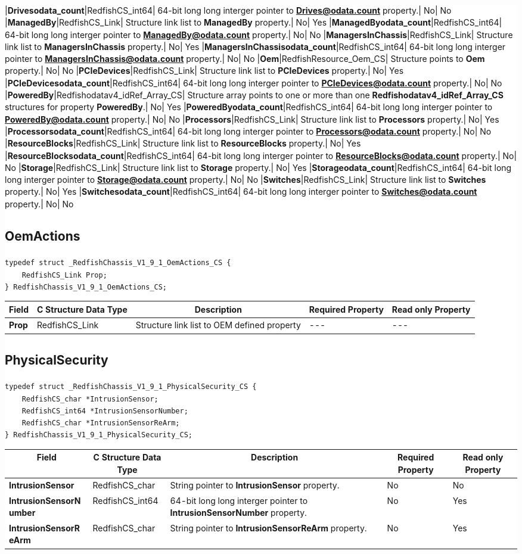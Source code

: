 |**Drivesodata_count**|RedfishCS_int64| 64-bit long long interger pointer to **Drives@odata.count** property.| No| No
|**ManagedBy**|RedfishCS_Link| Structure link list to **ManagedBy** property.| No| Yes
|**ManagedByodata_count**|RedfishCS_int64| 64-bit long long interger pointer to **ManagedBy@odata.count** property.| No| No
|**ManagersInChassis**|RedfishCS_Link| Structure link list to **ManagersInChassis** property.| No| Yes
|**ManagersInChassisodata_count**|RedfishCS_int64| 64-bit long long interger pointer to **ManagersInChassis@odata.count** property.| No| No
|**Oem**|RedfishResource_Oem_CS| Structure points to **Oem** property.| No| No
|**PCIeDevices**|RedfishCS_Link| Structure link list to **PCIeDevices** property.| No| Yes
|**PCIeDevicesodata_count**|RedfishCS_int64| 64-bit long long interger pointer to **PCIeDevices@odata.count** property.| No| No
|**PoweredBy**|Redfishodatav4_idRef_Array_CS| Structure array points to one or more than one **Redfishodatav4_idRef_Array_CS** structures for property **PoweredBy**.| No| Yes
|**PoweredByodata_count**|RedfishCS_int64| 64-bit long long interger pointer to **PoweredBy@odata.count** property.| No| No
|**Processors**|RedfishCS_Link| Structure link list to **Processors** property.| No| Yes
|**Processorsodata_count**|RedfishCS_int64| 64-bit long long interger pointer to **Processors@odata.count** property.| No| No
|**ResourceBlocks**|RedfishCS_Link| Structure link list to **ResourceBlocks** property.| No| Yes
|**ResourceBlocksodata_count**|RedfishCS_int64| 64-bit long long interger pointer to **ResourceBlocks@odata.count** property.| No| No
|**Storage**|RedfishCS_Link| Structure link list to **Storage** property.| No| Yes
|**Storageodata_count**|RedfishCS_int64| 64-bit long long interger pointer to **Storage@odata.count** property.| No| No
|**Switches**|RedfishCS_Link| Structure link list to **Switches** property.| No| Yes
|**Switchesodata_count**|RedfishCS_int64| 64-bit long long interger pointer to **Switches@odata.count** property.| No| No


## OemActions
    typedef struct _RedfishChassis_V1_9_1_OemActions_CS {
        RedfishCS_Link Prop;
    } RedfishChassis_V1_9_1_OemActions_CS;

|Field |C Structure Data Type|Description |Required Property|Read only Property
| ---  | --- | --- | --- | ---
|**Prop**|RedfishCS_Link| Structure link list to OEM defined property| ---| ---


## PhysicalSecurity
    typedef struct _RedfishChassis_V1_9_1_PhysicalSecurity_CS {
        RedfishCS_char *IntrusionSensor;
        RedfishCS_int64 *IntrusionSensorNumber;
        RedfishCS_char *IntrusionSensorReArm;
    } RedfishChassis_V1_9_1_PhysicalSecurity_CS;

|Field |C Structure Data Type|Description |Required Property|Read only Property
| ---  | --- | --- | --- | ---
|**IntrusionSensor**|RedfishCS_char| String pointer to **IntrusionSensor** property.| No| No
|**IntrusionSensorNumber**|RedfishCS_int64| 64-bit long long interger pointer to **IntrusionSensorNumber** property.| No| Yes
|**IntrusionSensorReArm**|RedfishCS_char| String pointer to **IntrusionSensorReArm** property.| No| Yes
